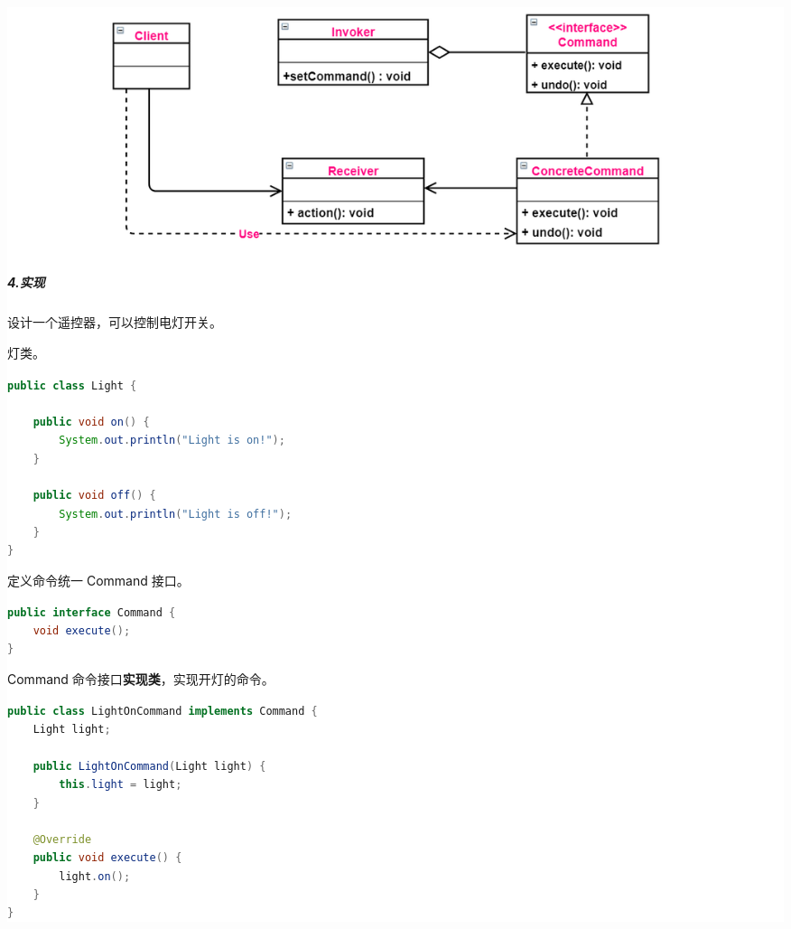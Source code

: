 ![image-20200402131427797](assets/image-20200402131427797.png)

##### 4.实现

设计一个遥控器，可以控制电灯开关。

灯类。

```java
public class Light {
    
    public void on() {
        System.out.println("Light is on!");
    }

    public void off() {
        System.out.println("Light is off!");
    }
}
```

定义命令统一 Command 接口。

```java
public interface Command {
    void execute();
}
```

Command 命令接口**实现类**，实现开灯的命令。

```java
public class LightOnCommand implements Command {
    Light light;

    public LightOnCommand(Light light) {
        this.light = light;
    }

    @Override
    public void execute() {
        light.on();
    }
}
```
